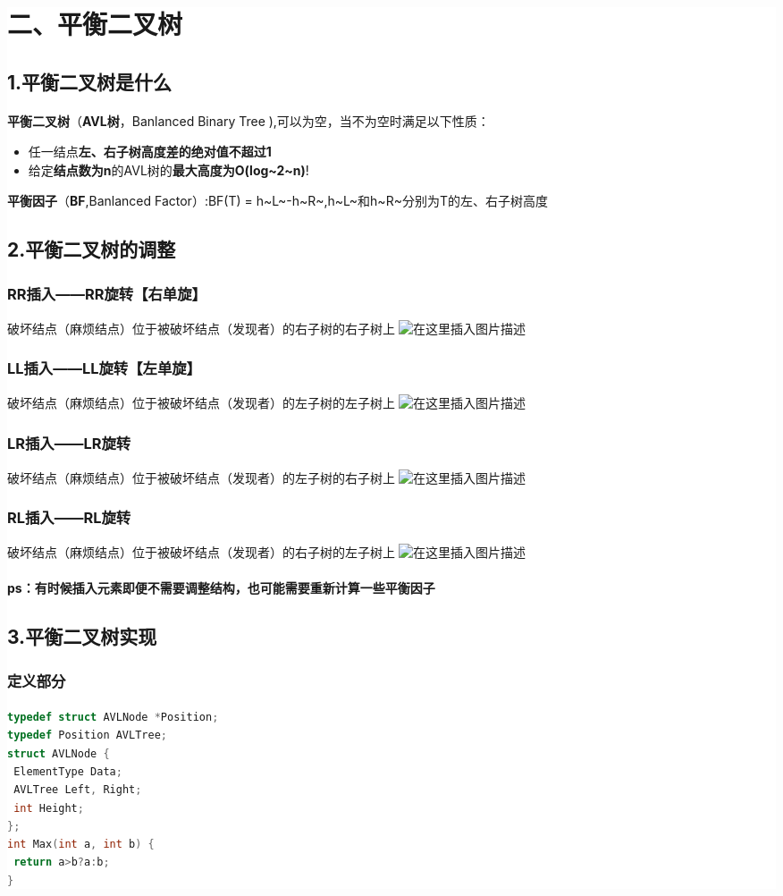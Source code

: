 ```cpp
```

# 二、平衡二叉树

## 1.平衡二叉树是什么

**平衡二叉树**（**AVL树**，Banlanced Binary Tree ),可以为空，当不为空时满足以下性质：

- 任一结点**左、右子树高度差的绝对值不超过1**
- 给定**结点数为n**的AVL树的**最大高度为O(log~2~n)**!

**平衡因子**（**BF**,Banlanced Factor）:BF(T) = h~L~-h~R~,h~L~和h~R~分别为T的左、右子树高度

## 2.平衡二叉树的调整

### RR插入——RR旋转【右单旋】

破坏结点（麻烦结点）位于被破坏结点（发现者）的右子树的右子树上
![在这里插入图片描述](https://img-blog.csdnimg.cn/20200329223352879.png?x-oss-process=image/watermark,type_ZmFuZ3poZW5naGVpdGk,shadow_10,text_aHR0cHM6Ly9ibG9nLmNzZG4ubmV0L3FxXzQ1ODkwNTMz,size_16,color_FFFFFF,t_70)

### LL插入——LL旋转【左单旋】

破坏结点（麻烦结点）位于被破坏结点（发现者）的左子树的左子树上
![在这里插入图片描述](https://img-blog.csdnimg.cn/20200329223302778.png?x-oss-process=image/watermark,type_ZmFuZ3poZW5naGVpdGk,shadow_10,text_aHR0cHM6Ly9ibG9nLmNzZG4ubmV0L3FxXzQ1ODkwNTMz,size_16,color_FFFFFF,t_70)

### LR插入——LR旋转

破坏结点（麻烦结点）位于被破坏结点（发现者）的左子树的右子树上
![在这里插入图片描述](https://img-blog.csdnimg.cn/20200329223831795.png?x-oss-process=image/watermark,type_ZmFuZ3poZW5naGVpdGk,shadow_10,text_aHR0cHM6Ly9ibG9nLmNzZG4ubmV0L3FxXzQ1ODkwNTMz,size_16,color_FFFFFF,t_70)

### RL插入——RL旋转

破坏结点（麻烦结点）位于被破坏结点（发现者）的右子树的左子树上
![在这里插入图片描述](https://img-blog.csdnimg.cn/20200329224042588.png?x-oss-process=image/watermark,type_ZmFuZ3poZW5naGVpdGk,shadow_10,text_aHR0cHM6Ly9ibG9nLmNzZG4ubmV0L3FxXzQ1ODkwNTMz,size_16,color_FFFFFF,t_70)

#### ps：有时候插入元素即便不需要调整结构，也可能需要重新计算一些平衡因子

## 3.平衡二叉树实现

### 定义部分

```cpp
typedef struct AVLNode *Position;
typedef Position AVLTree;
struct AVLNode {
 ElementType Data;
 AVLTree Left, Right;
 int Height;
};
int Max(int a, int b) {
 return a>b?a:b;
}
```
